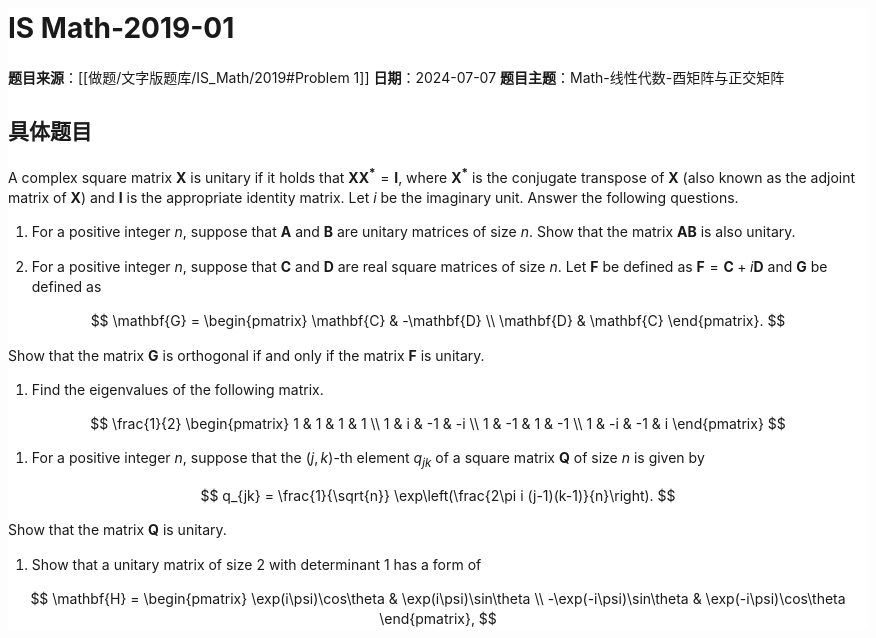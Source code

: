 # IS Math-2019-01

**题目来源**：[[做题/文字版题库/IS_Math/2019#Problem 1]]
**日期**：2024-07-07
**题目主题**：Math-线性代数-酉矩阵与正交矩阵

## 具体题目

A complex square matrix $\mathbf{X}$ is unitary if it holds that $\mathbf{XX^*} = \mathbf{I}$, where $\mathbf{X^*}$ is the conjugate transpose of $\mathbf{X}$ (also known as the adjoint matrix of $\mathbf{X}$) and $\mathbf{I}$ is the appropriate identity matrix. Let $i$ be the imaginary unit. Answer the following questions.

1. For a positive integer $n$, suppose that $\mathbf{A}$ and $\mathbf{B}$ are unitary matrices of size $n$. Show that the matrix $\mathbf{AB}$ is also unitary.

2. For a positive integer $n$, suppose that $\mathbf{C}$ and $\mathbf{D}$ are real square matrices of size $n$. Let $\mathbf{F}$ be defined as $\mathbf{F} = \mathbf{C} + i\mathbf{D}$ and $\mathbf{G}$ be defined as

$$
\mathbf{G} = \begin{pmatrix}
\mathbf{C} & -\mathbf{D} \\
\mathbf{D} & \mathbf{C}
\end{pmatrix}.
$$

Show that the matrix $\mathbf{G}$ is orthogonal if and only if the matrix $\mathbf{F}$ is unitary.

1. Find the eigenvalues of the following matrix.

$$
\frac{1}{2} \begin{pmatrix}
1 & 1 & 1 & 1 \\
1 & i & -1 & -i \\
1 & -1 & 1 & -1 \\
1 & -i & -1 & i
\end{pmatrix}
$$

1. For a positive integer $n$, suppose that the $(j, k)$-th element $q_{jk}$ of a square matrix $\mathbf{Q}$ of size $n$ is given by

$$
q_{jk} = \frac{1}{\sqrt{n}} \exp\left(\frac{2\pi i (j-1)(k-1)}{n}\right).
$$

Show that the matrix $\mathbf{Q}$ is unitary.

1. Show that a unitary matrix of size $2$ with determinant $1$ has a form of

$$
\mathbf{H} = \begin{pmatrix}
\exp(i\psi)\cos\theta & \exp(i\psi)\sin\theta \\
-\exp(-i\psi)\sin\theta & \exp(-i\psi)\cos\theta
\end{pmatrix},
$$

